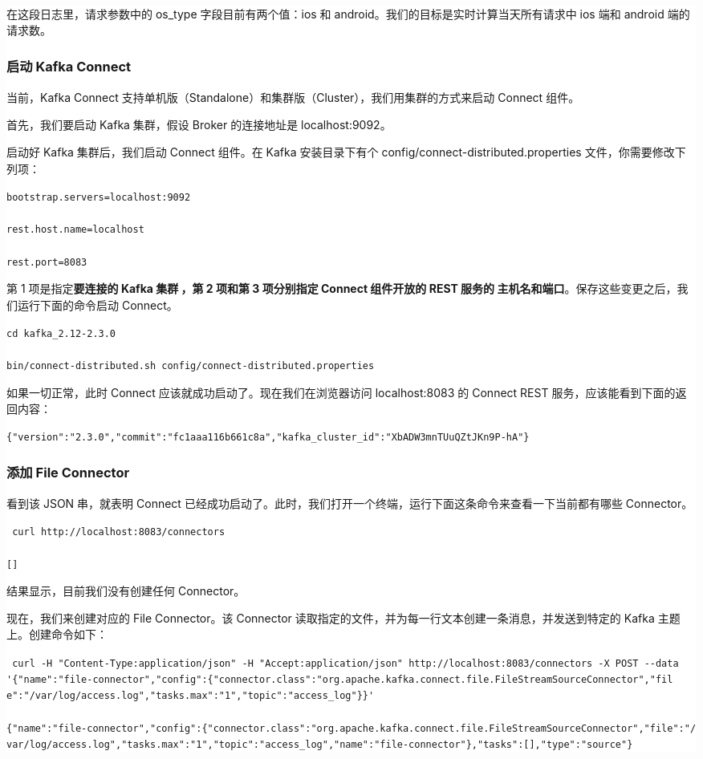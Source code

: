 在这段日志里，请求参数中的 os_type 字段目前有两个值：ios 和 android。我们的目标是实时计算当天所有请求中 ios 端和 android 端的请求数。

### 启动 Kafka Connect

当前，Kafka Connect 支持单机版（Standalone）和集群版（Cluster），我们用集群的方式来启动 Connect 组件。

首先，我们要启动 Kafka 集群，假设 Broker 的连接地址是 localhost:9092。

启动好 Kafka 集群后，我们启动 Connect 组件。在 Kafka 安装目录下有个 config/connect-distributed.properties 文件，你需要修改下列项：

```
bootstrap.servers=localhost:9092

rest.host.name=localhost

rest.port=8083

```

第 1 项是指定**要连接的 Kafka 集群 **，第 2 项和第 3 项分别指定 Connect 组件开放的 REST 服务的** 主机名和端口**。保存这些变更之后，我们运行下面的命令启动 Connect。

```
cd kafka_2.12-2.3.0

bin/connect-distributed.sh config/connect-distributed.properties

```

如果一切正常，此时 Connect 应该就成功启动了。现在我们在浏览器访问 localhost:8083 的 Connect REST 服务，应该能看到下面的返回内容：

```
{"version":"2.3.0","commit":"fc1aaa116b661c8a","kafka_cluster_id":"XbADW3mnTUuQZtJKn9P-hA"}

```

### 添加 File Connector

看到该 JSON 串，就表明 Connect 已经成功启动了。此时，我们打开一个终端，运行下面这条命令来查看一下当前都有哪些 Connector。

```
 curl http://localhost:8083/connectors

[]

```

结果显示，目前我们没有创建任何 Connector。

现在，我们来创建对应的 File Connector。该 Connector 读取指定的文件，并为每一行文本创建一条消息，并发送到特定的 Kafka 主题上。创建命令如下：

```
 curl -H "Content-Type:application/json" -H "Accept:application/json" http://localhost:8083/connectors -X POST --data '{"name":"file-connector","config":{"connector.class":"org.apache.kafka.connect.file.FileStreamSourceConnector","file":"/var/log/access.log","tasks.max":"1","topic":"access_log"}}'

{"name":"file-connector","config":{"connector.class":"org.apache.kafka.connect.file.FileStreamSourceConnector","file":"/var/log/access.log","tasks.max":"1","topic":"access_log","name":"file-connector"},"tasks":[],"type":"source"}

```
